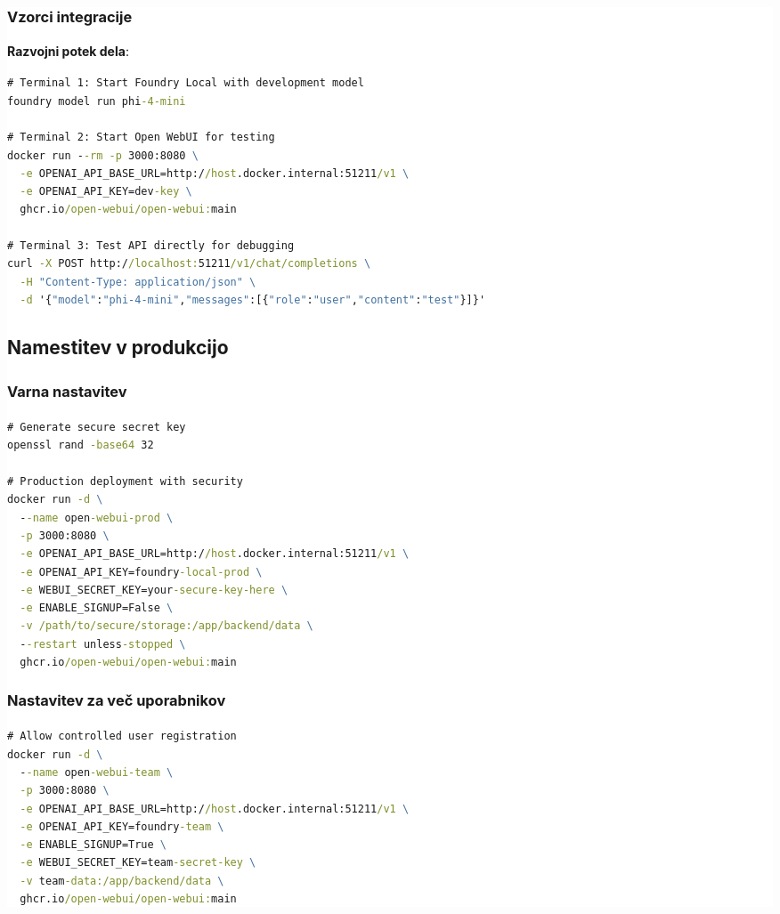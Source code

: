 ### Vzorci integracije

**Razvojni potek dela**:
```cmd
# Terminal 1: Start Foundry Local with development model
foundry model run phi-4-mini

# Terminal 2: Start Open WebUI for testing
docker run --rm -p 3000:8080 \
  -e OPENAI_API_BASE_URL=http://host.docker.internal:51211/v1 \
  -e OPENAI_API_KEY=dev-key \
  ghcr.io/open-webui/open-webui:main

# Terminal 3: Test API directly for debugging
curl -X POST http://localhost:51211/v1/chat/completions \
  -H "Content-Type: application/json" \
  -d '{"model":"phi-4-mini","messages":[{"role":"user","content":"test"}]}'
```

## Namestitev v produkcijo

### Varna nastavitev

```cmd
# Generate secure secret key
openssl rand -base64 32

# Production deployment with security
docker run -d \
  --name open-webui-prod \
  -p 3000:8080 \
  -e OPENAI_API_BASE_URL=http://host.docker.internal:51211/v1 \
  -e OPENAI_API_KEY=foundry-local-prod \
  -e WEBUI_SECRET_KEY=your-secure-key-here \
  -e ENABLE_SIGNUP=False \
  -v /path/to/secure/storage:/app/backend/data \
  --restart unless-stopped \
  ghcr.io/open-webui/open-webui:main
```

### Nastavitev za več uporabnikov

```cmd
# Allow controlled user registration
docker run -d \
  --name open-webui-team \
  -p 3000:8080 \
  -e OPENAI_API_BASE_URL=http://host.docker.internal:51211/v1 \
  -e OPENAI_API_KEY=foundry-team \
  -e ENABLE_SIGNUP=True \
  -e WEBUI_SECRET_KEY=team-secret-key \
  -v team-data:/app/backend/data \
  ghcr.io/open-webui/open-webui:main
```
